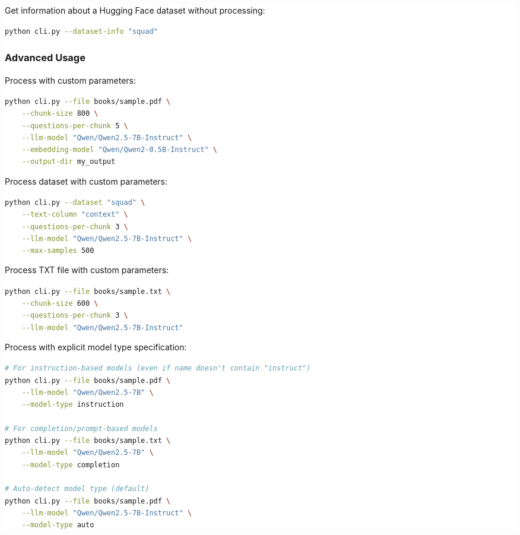 Get information about a Hugging Face dataset without processing:

```bash
python cli.py --dataset-info "squad"
```

### Advanced Usage

Process with custom parameters:

```bash
python cli.py --file books/sample.pdf \
    --chunk-size 800 \
    --questions-per-chunk 5 \
    --llm-model "Qwen/Qwen2.5-7B-Instruct" \
    --embedding-model "Qwen/Qwen2-0.5B-Instruct" \
    --output-dir my_output
```

Process dataset with custom parameters:

```bash
python cli.py --dataset "squad" \
    --text-column "context" \
    --questions-per-chunk 3 \
    --llm-model "Qwen/Qwen2.5-7B-Instruct" \
    --max-samples 500
```

Process TXT file with custom parameters:

```bash
python cli.py --file books/sample.txt \
    --chunk-size 600 \
    --questions-per-chunk 3 \
    --llm-model "Qwen/Qwen2.5-7B-Instruct"
```

Process with explicit model type specification:

```bash
# For instruction-based models (even if name doesn't contain "instruct")
python cli.py --file books/sample.pdf \
    --llm-model "Qwen/Qwen2.5-7B" \
    --model-type instruction

# For completion/prompt-based models
python cli.py --file books/sample.txt \
    --llm-model "Qwen/Qwen2.5-7B" \
    --model-type completion

# Auto-detect model type (default)
python cli.py --file books/sample.pdf \
    --llm-model "Qwen/Qwen2.5-7B-Instruct" \
    --model-type auto
```

